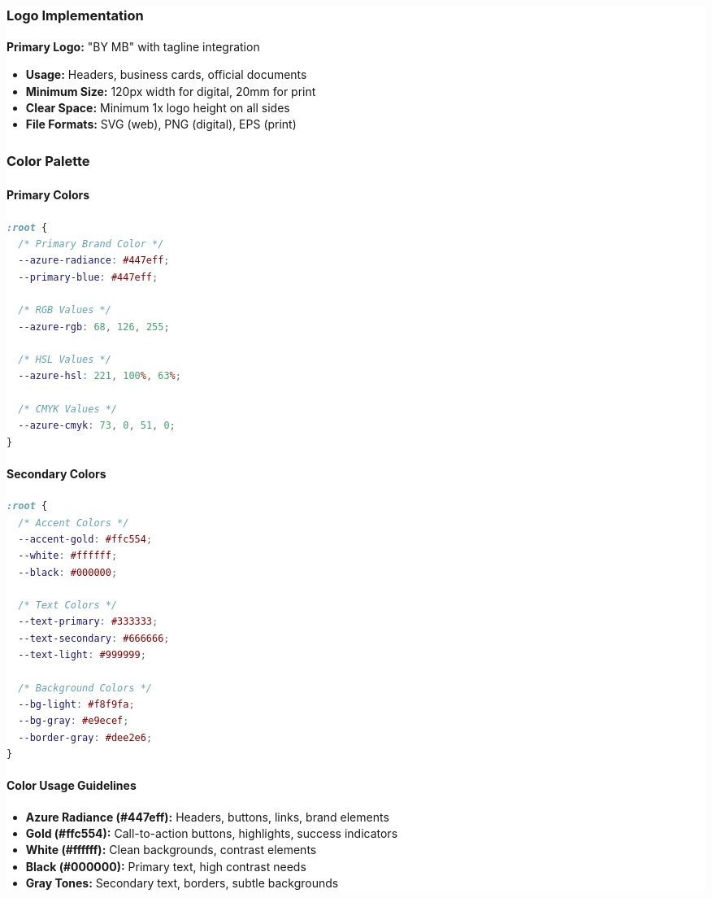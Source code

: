 ### Logo Implementation
**Primary Logo:** "BY MB" with tagline integration
- **Usage:** Headers, business cards, official documents
- **Minimum Size:** 120px width for digital, 20mm for print
- **Clear Space:** Minimum 1x logo height on all sides
- **File Formats:** SVG (web), PNG (digital), EPS (print)

### Color Palette

#### Primary Colors
```css
:root {
  /* Primary Brand Color */
  --azure-radiance: #447eff;
  --primary-blue: #447eff;
  
  /* RGB Values */
  --azure-rgb: 68, 126, 255;
  
  /* HSL Values */  
  --azure-hsl: 221, 100%, 63%;
  
  /* CMYK Values */
  --azure-cmyk: 73, 0, 51, 0;
}
```

#### Secondary Colors
```css
:root {
  /* Accent Colors */
  --accent-gold: #ffc554;
  --white: #ffffff;
  --black: #000000;
  
  /* Text Colors */
  --text-primary: #333333;
  --text-secondary: #666666;
  --text-light: #999999;
  
  /* Background Colors */
  --bg-light: #f8f9fa;
  --bg-gray: #e9ecef;
  --border-gray: #dee2e6;
}
```

#### Color Usage Guidelines
- **Azure Radiance (#447eff):** Headers, buttons, links, brand elements
- **Gold (#ffc554):** Call-to-action buttons, highlights, success indicators
- **White (#ffffff):** Clean backgrounds, contrast elements
- **Black (#000000):** Primary text, high contrast needs
- **Gray Tones:** Secondary text, borders, subtle backgrounds
